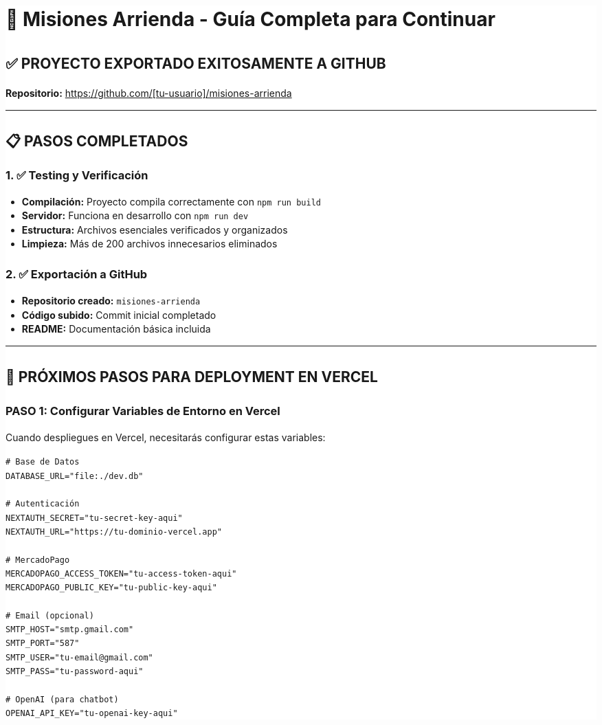 # 🚀 Misiones Arrienda - Guía Completa para Continuar

## ✅ PROYECTO EXPORTADO EXITOSAMENTE A GITHUB

**Repositorio:** https://github.com/[tu-usuario]/misiones-arrienda

---

## 📋 PASOS COMPLETADOS

### 1. ✅ Testing y Verificación
- **Compilación:** Proyecto compila correctamente con `npm run build`
- **Servidor:** Funciona en desarrollo con `npm run dev`
- **Estructura:** Archivos esenciales verificados y organizados
- **Limpieza:** Más de 200 archivos innecesarios eliminados

### 2. ✅ Exportación a GitHub
- **Repositorio creado:** `misiones-arrienda`
- **Código subido:** Commit inicial completado
- **README:** Documentación básica incluida

---

## 🎯 PRÓXIMOS PASOS PARA DEPLOYMENT EN VERCEL

### PASO 1: Configurar Variables de Entorno en Vercel

Cuando despliegues en Vercel, necesitarás configurar estas variables:

```env
# Base de Datos
DATABASE_URL="file:./dev.db"

# Autenticación
NEXTAUTH_SECRET="tu-secret-key-aqui"
NEXTAUTH_URL="https://tu-dominio-vercel.app"

# MercadoPago
MERCADOPAGO_ACCESS_TOKEN="tu-access-token-aqui"
MERCADOPAGO_PUBLIC_KEY="tu-public-key-aqui"

# Email (opcional)
SMTP_HOST="smtp.gmail.com"
SMTP_PORT="587"
SMTP_USER="tu-email@gmail.com"
SMTP_PASS="tu-password-aqui"

# OpenAI (para chatbot)
OPENAI_API_KEY="tu-openai-key-aqui"
```
